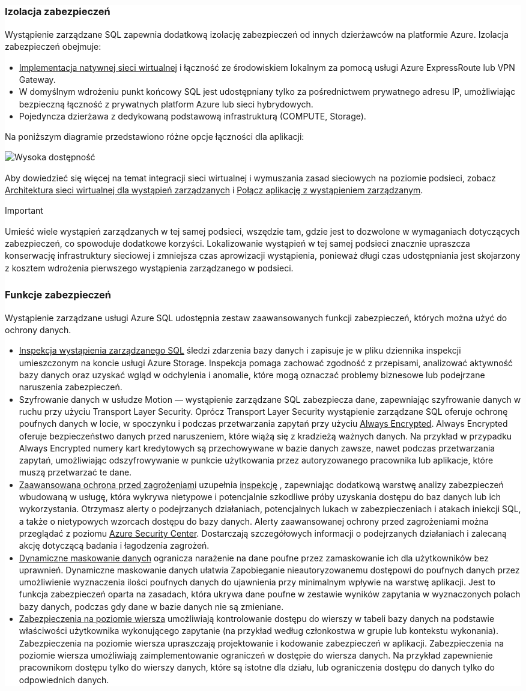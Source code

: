 ### <a name="security-isolation"></a>Izolacja zabezpieczeń

Wystąpienie zarządzane SQL zapewnia dodatkową izolację zabezpieczeń od innych dzierżawców na platformie Azure. Izolacja zabezpieczeń obejmuje:

- [Implementacja natywnej sieci wirtualnej](connectivity-architecture-overview.md) i łączność ze środowiskiem lokalnym za pomocą usługi Azure ExpressRoute lub VPN Gateway.
- W domyślnym wdrożeniu punkt końcowy SQL jest udostępniany tylko za pośrednictwem prywatnego adresu IP, umożliwiając bezpieczną łączność z prywatnych platform Azure lub sieci hybrydowych.
- Pojedyncza dzierżawa z dedykowaną podstawową infrastrukturą (COMPUTE, Storage).

Na poniższym diagramie przedstawiono różne opcje łączności dla aplikacji:

![Wysoka dostępność](./media/sql-managed-instance-paas-overview/application-deployment-topologies.png)  

Aby dowiedzieć się więcej na temat integracji sieci wirtualnej i wymuszania zasad sieciowych na poziomie podsieci, zobacz [Architektura sieci wirtualnej dla wystąpień zarządzanych](connectivity-architecture-overview.md) i [Połącz aplikację z wystąpieniem zarządzanym](connect-application-instance.md).

> [!IMPORTANT]
> Umieść wiele wystąpień zarządzanych w tej samej podsieci, wszędzie tam, gdzie jest to dozwolone w wymaganiach dotyczących zabezpieczeń, co spowoduje dodatkowe korzyści. Lokalizowanie wystąpień w tej samej podsieci znacznie upraszcza konserwację infrastruktury sieciowej i zmniejsza czas aprowizacji wystąpienia, ponieważ długi czas udostępniania jest skojarzony z kosztem wdrożenia pierwszego wystąpienia zarządzanego w podsieci.

### <a name="security-features"></a>Funkcje zabezpieczeń

Wystąpienie zarządzane usługi Azure SQL udostępnia zestaw zaawansowanych funkcji zabezpieczeń, których można użyć do ochrony danych.

- [Inspekcja wystąpienia zarządzanego SQL](auditing-configure.md) śledzi zdarzenia bazy danych i zapisuje je w pliku dziennika inspekcji umieszczonym na koncie usługi Azure Storage. Inspekcja pomaga zachować zgodność z przepisami, analizować aktywność bazy danych oraz uzyskać wgląd w odchylenia i anomalie, które mogą oznaczać problemy biznesowe lub podejrzane naruszenia zabezpieczeń.
- Szyfrowanie danych w usłudze Motion — wystąpienie zarządzane SQL zabezpiecza dane, zapewniając szyfrowanie danych w ruchu przy użyciu Transport Layer Security. Oprócz Transport Layer Security wystąpienie zarządzane SQL oferuje ochronę poufnych danych w locie, w spoczynku i podczas przetwarzania zapytań przy użyciu [Always Encrypted](/sql/relational-databases/security/encryption/always-encrypted-database-engine). Always Encrypted oferuje bezpieczeństwo danych przed naruszeniem, które wiążą się z kradzieżą ważnych danych. Na przykład w przypadku Always Encrypted numery kart kredytowych są przechowywane w bazie danych zawsze, nawet podczas przetwarzania zapytań, umożliwiając odszyfrowywanie w punkcie użytkowania przez autoryzowanego pracownika lub aplikacje, które muszą przetwarzać te dane.
- [Zaawansowana ochrona przed zagrożeniami](threat-detection-configure.md) uzupełnia [inspekcję](auditing-configure.md) , zapewniając dodatkową warstwę analizy zabezpieczeń wbudowaną w usługę, która wykrywa nietypowe i potencjalnie szkodliwe próby uzyskania dostępu do baz danych lub ich wykorzystania. Otrzymasz alerty o podejrzanych działaniach, potencjalnych lukach w zabezpieczeniach i atakach iniekcji SQL, a także o nietypowych wzorcach dostępu do bazy danych. Alerty zaawansowanej ochrony przed zagrożeniami można przeglądać z poziomu [Azure Security Center](https://azure.microsoft.com/services/security-center/). Dostarczają szczegółowych informacji o podejrzanych działaniach i zalecaną akcję dotyczącą badania i łagodzenia zagrożeń.  
- [Dynamiczne maskowanie danych](/sql/relational-databases/security/dynamic-data-masking) ogranicza narażenie na dane poufne przez zamaskowanie ich dla użytkowników bez uprawnień. Dynamiczne maskowanie danych ułatwia Zapobieganie nieautoryzowanemu dostępowi do poufnych danych przez umożliwienie wyznaczenia ilości poufnych danych do ujawnienia przy minimalnym wpływie na warstwę aplikacji. Jest to funkcja zabezpieczeń oparta na zasadach, która ukrywa dane poufne w zestawie wyników zapytania w wyznaczonych polach bazy danych, podczas gdy dane w bazie danych nie są zmieniane.
- [Zabezpieczenia na poziomie wiersza](/sql/relational-databases/security/row-level-security) umożliwiają kontrolowanie dostępu do wierszy w tabeli bazy danych na podstawie właściwości użytkownika wykonującego zapytanie (na przykład według członkostwa w grupie lub kontekstu wykonania). Zabezpieczenia na poziomie wiersza upraszczają projektowanie i kodowanie zabezpieczeń w aplikacji. Zabezpieczenia na poziomie wiersza umożliwiają zaimplementowanie ograniczeń w dostępie do wiersza danych. Na przykład zapewnienie pracownikom dostępu tylko do wierszy danych, które są istotne dla działu, lub ograniczenia dostępu do danych tylko do odpowiednich danych.